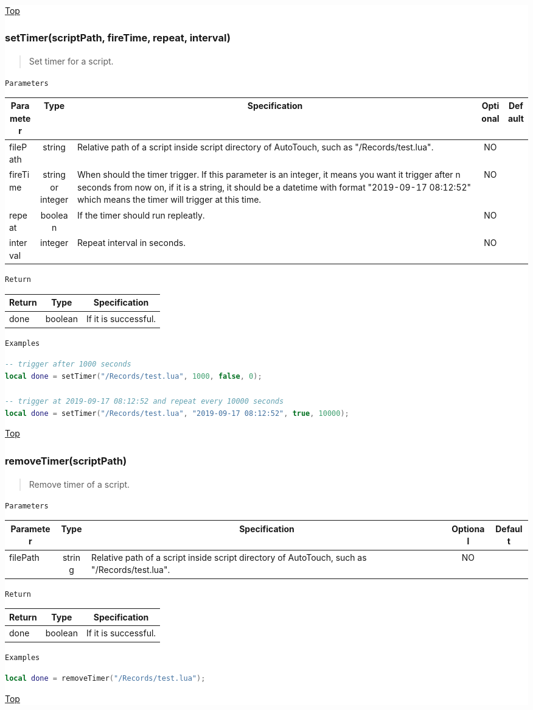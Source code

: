[Top](#table-of-contents)

### setTimer(scriptPath, fireTime, repeat, interval)
> Set timer for a script.

`Parameters`

| Parameter     | Type   |  Specification  | Optional | Default |
| -------- | :-----:| ----  | :----:  | :----:  |
| filePath     |   string   |  Relative path of a script inside script directory of AutoTouch, such as "/Records/test.lua". | NO | |
| fireTime     |   string or integer   |  When should the timer trigger. If this parameter is an integer, it means you want it trigger after n seconds from now on, if it is a string, it should be a datetime with format "2019-09-17 08:12:52" which means the timer will trigger at this time. | NO | |
| repeat     |   boolean   |  If the timer should run repleatly. | NO | |
| interval     |   integer   |  Repeat interval in seconds. | NO | |

`Return`

| Return     | Type  |  Specification  |
| -------- | :-----:| ----  |
| done    |  boolean  |  If it is successful.  |

`Examples`
```lua
-- trigger after 1000 seconds
local done = setTimer("/Records/test.lua", 1000, false, 0);

-- trigger at 2019-09-17 08:12:52 and repeat every 10000 seconds
local done = setTimer("/Records/test.lua", "2019-09-17 08:12:52", true, 10000);
```

[Top](#table-of-contents)

### removeTimer(scriptPath)
> Remove timer of a script.

`Parameters`

| Parameter     | Type   |  Specification  | Optional | Default |
| -------- | :-----:| ----  | :----:  | :----:  |
| filePath     |   string   |  Relative path of a script inside script directory of AutoTouch, such as "/Records/test.lua". | NO | |

`Return`

| Return     | Type  |  Specification  |
| -------- | :-----:| ----  |
| done    |  boolean  |  If it is successful.  |

`Examples`
```lua
local done = removeTimer("/Records/test.lua");
```

[Top](#table-of-contents)
